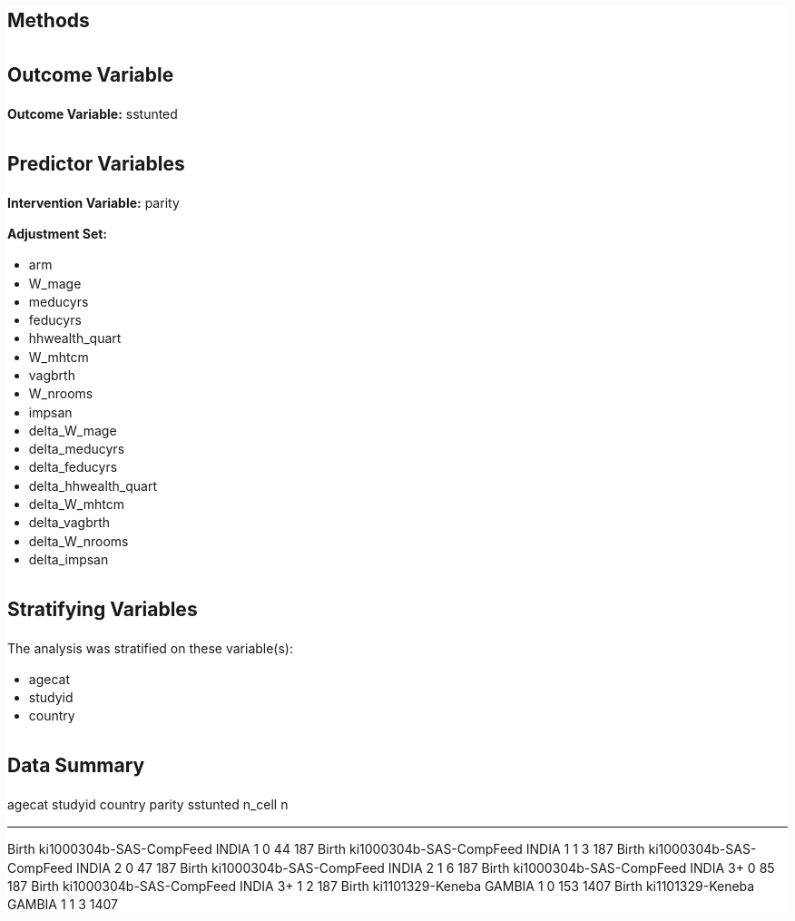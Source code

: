 





## Methods
## Outcome Variable

**Outcome Variable:** sstunted

## Predictor Variables

**Intervention Variable:** parity

**Adjustment Set:**

* arm
* W_mage
* meducyrs
* feducyrs
* hhwealth_quart
* W_mhtcm
* vagbrth
* W_nrooms
* impsan
* delta_W_mage
* delta_meducyrs
* delta_feducyrs
* delta_hhwealth_quart
* delta_W_mhtcm
* delta_vagbrth
* delta_W_nrooms
* delta_impsan

## Stratifying Variables

The analysis was stratified on these variable(s):

* agecat
* studyid
* country

## Data Summary

agecat      studyid                    country                        parity    sstunted   n_cell       n
----------  -------------------------  -----------------------------  -------  ---------  -------  ------
Birth       ki1000304b-SAS-CompFeed    INDIA                          1                0       44     187
Birth       ki1000304b-SAS-CompFeed    INDIA                          1                1        3     187
Birth       ki1000304b-SAS-CompFeed    INDIA                          2                0       47     187
Birth       ki1000304b-SAS-CompFeed    INDIA                          2                1        6     187
Birth       ki1000304b-SAS-CompFeed    INDIA                          3+               0       85     187
Birth       ki1000304b-SAS-CompFeed    INDIA                          3+               1        2     187
Birth       ki1101329-Keneba           GAMBIA                         1                0      153    1407
Birth       ki1101329-Keneba           GAMBIA                         1                1        3    1407